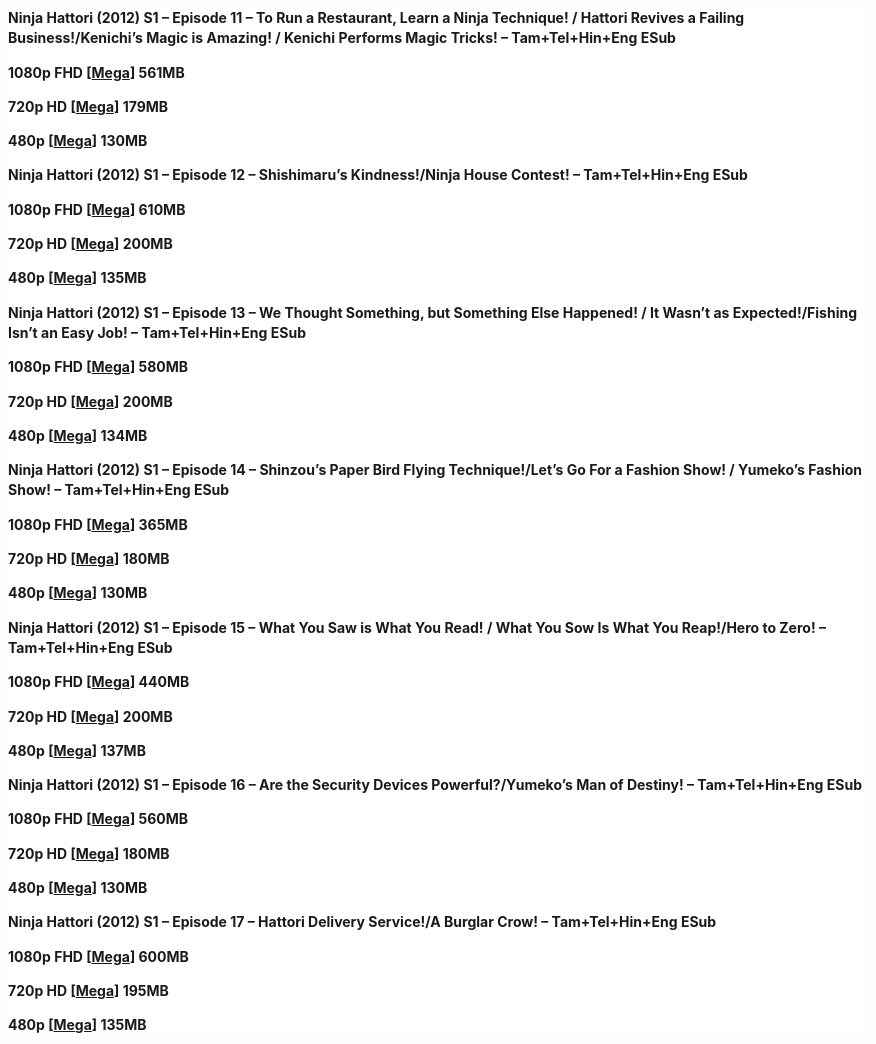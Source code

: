 **Ninja Hattori (2012) S1 – Episode 11 – To Run a Restaurant, Learn a Ninja Technique! / Hattori Revives a Failing Business!/Kenichi’s Magic is Amazing! / Kenichi Performs Magic Tricks! – Tam+Tel+Hin+Eng ESub**

**1080p FHD \[[Mega](https://gplinks.co/ivNGto5D)\] 561MB**

**720p HD \[[Mega](https://gplinks.co/ib07b50)\] 179MB**

**480p \[[Mega](https://gplinks.co/uJu7bC3)\] 130MB**

**Ninja Hattori (2012) S1 – Episode 12 – Shishimaru’s Kindness!/Ninja House Contest! – Tam+Tel+Hin+Eng ESub**

**1080p FHD \[[Mega](https://gplinks.co/YYEUU)\] 610MB**

**720p HD \[[Mega](https://gplinks.co/0ZflC)\] 200MB**

**480p \[[Mega](https://gplinks.co/j6aedrk6)\] 135MB**

**Ninja Hattori (2012) S1 – Episode 13 – We Thought Something, but Something Else Happened! / It Wasn’t as Expected!/Fishing Isn’t an Easy Job! – Tam+Tel+Hin+Eng ESub**

**1080p FHD \[[Mega](https://gplinks.co/NzjNk)\] 580MB**

**720p HD \[[Mega](https://gplinks.co/JXq6nFY)\] 200MB**

**480p \[[Mega](https://gplinks.co/8GJR03)\] 134MB**

**Ninja Hattori (2012) S1 – Episode 14 – Shinzou’s Paper Bird Flying Technique!/Let’s Go For a Fashion Show! / Yumeko’s Fashion Show! – Tam+Tel+Hin+Eng ESub**

**1080p FHD \[[Mega](https://gplinks.co/Y7l6oqD)\] 365MB**

**720p HD \[[Mega](https://gplinks.co/wvBWey)\] 180MB**

**480p \[[Mega](https://gplinks.co/FqXPg)\] 130MB**

**Ninja Hattori (2012) S1 – Episode 15 – What You Saw is What You Read! / What You Sow Is What You Reap!/Hero to Zero! – Tam+Tel+Hin+Eng ESub**

**1080p FHD \[[Mega](https://gplinks.co/LJDCA4)\] 440MB**

**720p HD \[[Mega](https://gplinks.co/arlZXyJ1)\] 200MB**

**480p \[[Mega](https://gplinks.co/SStJmHa6)\] 137MB**

**Ninja Hattori (2012) S1 – Episode 16 – Are the Security Devices Powerful?/Yumeko’s Man of Destiny! – Tam+Tel+Hin+Eng ESub**

**1080p FHD \[[Mega](https://gplinks.co/gwTJZT)\] 560MB**

**720p HD \[[Mega](https://gplinks.co/RO0f)\] 180MB**

**480p \[[Mega](https://gplinks.co/qvobss)\] 130MB**

**Ninja Hattori (2012) S1 – Episode 17 – Hattori Delivery Service!/A Burglar Crow! – Tam+Tel+Hin+Eng ESub**

**1080p FHD \[[Mega](https://gplinks.co/3a6L)\] 600MB**

**720p HD \[[Mega](https://gplinks.co/jkxtH)\] 195MB**

**480p \[[Mega](https://gplinks.co/JqnjMGa)\] 135MB**

